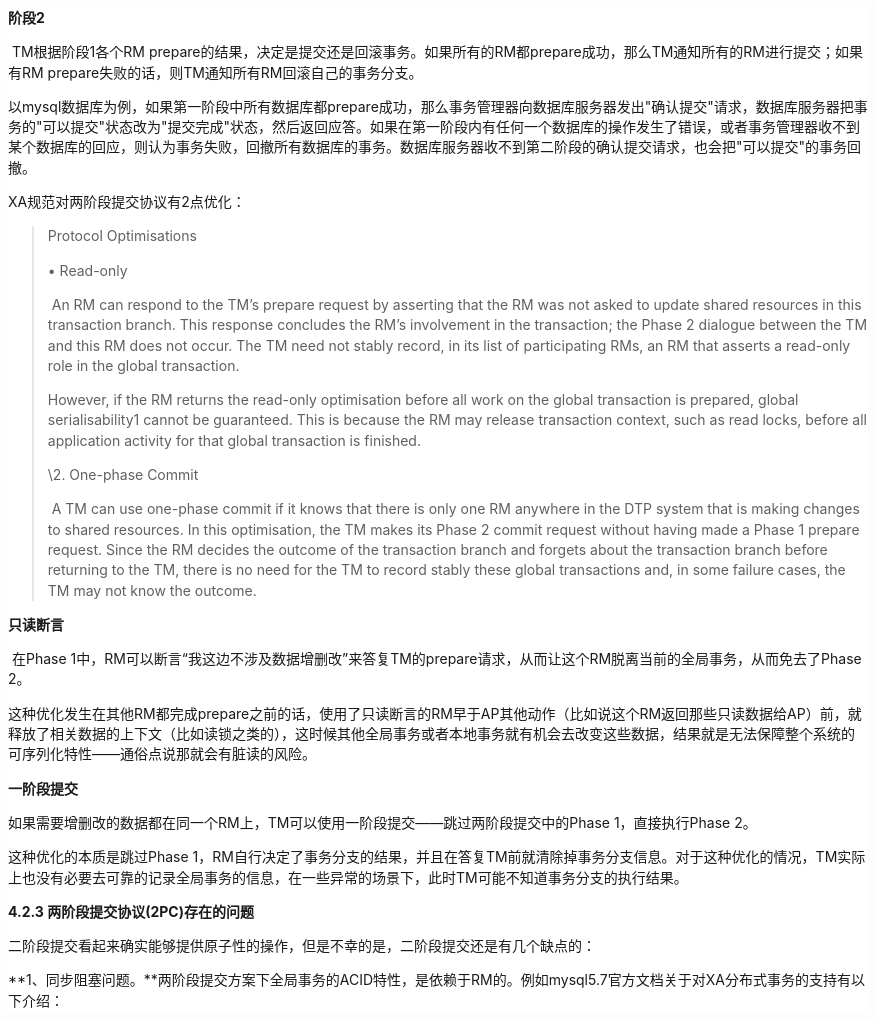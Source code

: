 **阶段2**

​    TM根据阶段1各个RM prepare的结果，决定是提交还是回滚事务。如果所有的RM都prepare成功，那么TM通知所有的RM进行提交；如果有RM prepare失败的话，则TM通知所有RM回滚自己的事务分支。

​      以mysql数据库为例，如果第一阶段中所有数据库都prepare成功，那么事务管理器向数据库服务器发出"确认提交"请求，数据库服务器把事务的"可以提交"状态改为"提交完成"状态，然后返回应答。如果在第一阶段内有任何一个数据库的操作发生了错误，或者事务管理器收不到某个数据库的回应，则认为事务失败，回撤所有数据库的事务。数据库服务器收不到第二阶段的确认提交请求，也会把"可以提交"的事务回撤。



XA规范对两阶段提交协议有2点优化：

> Protocol Optimisations
>
> • Read-only
>
> ​       An RM can respond to the TM’s prepare request by asserting that the RM was not asked to update shared resources in this transaction branch. This response concludes the RM’s involvement in the transaction; the Phase 2 dialogue between the TM and this RM does not occur. The TM need not stably record, in its list of participating RMs, an RM that asserts a read-only role in the global transaction.
>
> However, if the RM returns the read-only optimisation before all work on the global transaction is prepared, global serialisability1 cannot be guaranteed. This is because the RM may release transaction context, such as read locks, before all application activity for that global transaction is finished.
>
> \2.  One-phase Commit
>
> ​    A TM can use one-phase commit if it knows that there is only one RM anywhere in the DTP system that is making changes to shared resources. In this optimisation, the TM makes its Phase 2 commit request without having made a Phase 1 prepare request. Since the RM decides the outcome of the transaction branch and forgets about the transaction branch before returning to the TM, there is no need for the TM to record stably these global transactions and, in some failure cases, the TM may not know the outcome.



 **只读断言**

​    在Phase 1中，RM可以断言“我这边不涉及数据增删改”来答复TM的prepare请求，从而让这个RM脱离当前的全局事务，从而免去了Phase 2。

这种优化发生在其他RM都完成prepare之前的话，使用了只读断言的RM早于AP其他动作（比如说这个RM返回那些只读数据给AP）前，就释放了相关数据的上下文（比如读锁之类的），这时候其他全局事务或者本地事务就有机会去改变这些数据，结果就是无法保障整个系统的可序列化特性——通俗点说那就会有脏读的风险。

**一阶段提交**

​    如果需要增删改的数据都在同一个RM上，TM可以使用一阶段提交——跳过两阶段提交中的Phase 1，直接执行Phase 2。

这种优化的本质是跳过Phase 1，RM自行决定了事务分支的结果，并且在答复TM前就清除掉事务分支信息。对于这种优化的情况，TM实际上也没有必要去可靠的记录全局事务的信息，在一些异常的场景下，此时TM可能不知道事务分支的执行结果。 

   

**4.2.3  两阶段提交协议(2PC)存在的问题**

二阶段提交看起来确实能够提供原子性的操作，但是不幸的是，二阶段提交还是有几个缺点的：

**1、同步阻塞问题。**两阶段提交方案下全局事务的ACID特性，是依赖于RM的。例如mysql5.7官方文档关于对XA分布式事务的支持有以下介绍：
